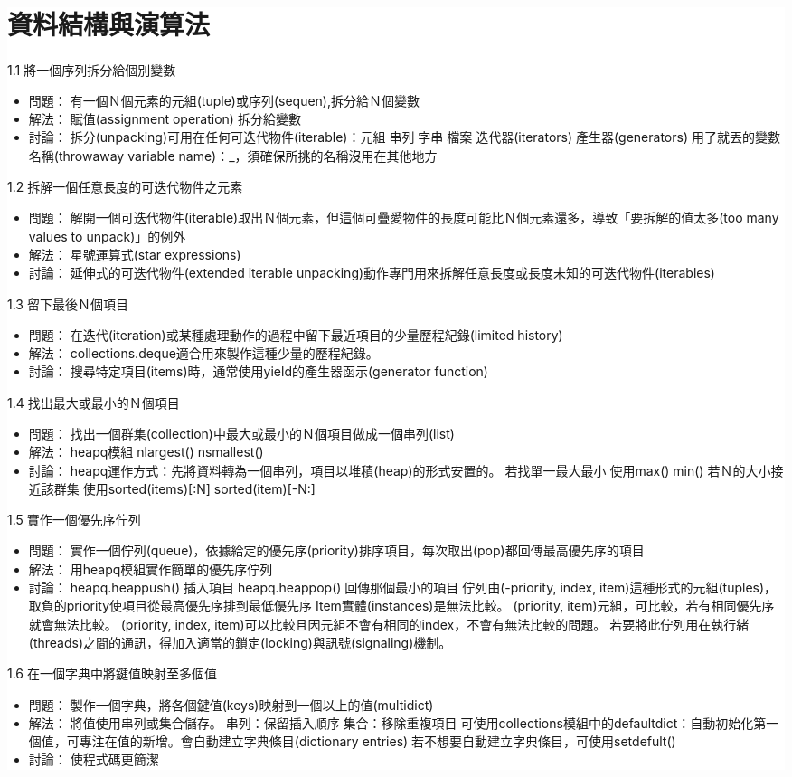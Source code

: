 # 資料結構與演算法

1.1 將一個序列拆分給個別變數
* 問題：
有一個Ｎ個元素的元組(tuple)或序列(sequen),拆分給Ｎ個變數
* 解法：
賦值(assignment operation) 拆分給變數
* 討論：
拆分(unpacking)可用在任何可迭代物件(iterable)：元組 串列 字串 檔案 迭代器(iterators) 產生器(generators)
用了就丟的變數名稱(throwaway variable name)：_，須確保所挑的名稱沒用在其他地方

1.2 拆解一個任意長度的可迭代物件之元素
* 問題：
解開一個可迭代物件(iterable)取出Ｎ個元素，但這個可疊愛物件的長度可能比Ｎ個元素還多，導致「要拆解的值太多(too many values to unpack)」的例外
* 解法：
星號運算式(star expressions)
* 討論：
延伸式的可迭代物件(extended iterable unpacking)動作專門用來拆解任意長度或長度未知的可迭代物件(iterables)

1.3 留下最後Ｎ個項目
* 問題：
在迭代(iteration)或某種處理動作的過程中留下最近項目的少量歷程紀錄(limited history)
* 解法：
collections.deque適合用來製作這種少量的歷程紀錄。
* 討論：
搜尋特定項目(items)時，通常使用yield的產生器函示(generator function)

1.4 找出最大或最小的Ｎ個項目
* 問題：
找出一個群集(collection)中最大或最小的Ｎ個項目做成一個串列(list)
* 解法：
heapq模組 nlargest() nsmallest()
* 討論：
heapq運作方式：先將資料轉為一個串列，項目以堆積(heap)的形式安置的。
若找單一最大最小 使用max() min()
若Ｎ的大小接近該群集 使用sorted(items)[:N] sorted(item)[-N:]

1.5 實作一個優先序佇列
* 問題：
實作一個佇列(queue)，依據給定的優先序(priority)排序項目，每次取出(pop)都回傳最高優先序的項目
* 解法：
用heapq模組實作簡單的優先序佇列
* 討論：
heapq.heappush() 插入項目
heapq.heappop() 回傳那個最小的項目
佇列由(-priority, index, item)這種形式的元組(tuples)，取負的priority使項目從最高優先序排到最低優先序
Item實體(instances)是無法比較。
(priority, item)元組，可比較，若有相同優先序就會無法比較。
(priority, index, item)可以比較且因元組不會有相同的index，不會有無法比較的問題。
若要將此佇列用在執行緒(threads)之間的通訊，得加入適當的鎖定(locking)與訊號(signaling)機制。

1.6 在一個字典中將鍵值映射至多個值
* 問題：
製作一個字典，將各個鍵值(keys)映射到一個以上的值(multidict)
* 解法：
將值使用串列或集合儲存。
串列：保留插入順序
集合：移除重複項目
可使用collections模組中的defaultdict：自動初始化第一個值，可專注在值的新增。會自動建立字典條目(dictionary entries)
若不想要自動建立字典條目，可使用setdefult()
* 討論：
使程式碼更簡潔
